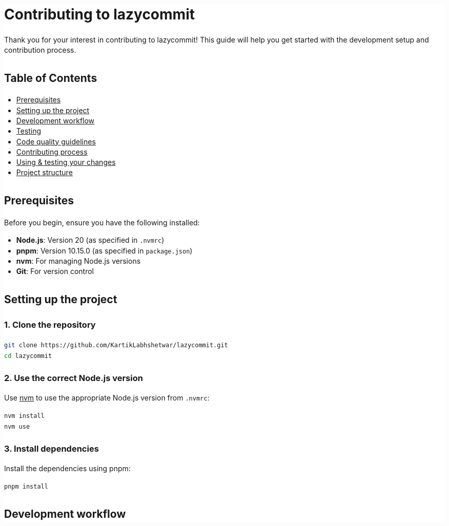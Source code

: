 # Contributing to lazycommit

Thank you for your interest in contributing to lazycommit! This guide will help you get started with the development setup and contribution process.

## Table of Contents

- [Prerequisites](#prerequisites)
- [Setting up the project](#setting-up-the-project)
- [Development workflow](#development-workflow)
- [Testing](#testing)
- [Code quality guidelines](#code-quality-guidelines)
- [Contributing process](#contributing-process)
- [Using & testing your changes](#using--testing-your-changes)
- [Project structure](#project-structure)

## Prerequisites

Before you begin, ensure you have the following installed:

- **Node.js**: Version 20 (as specified in `.nvmrc`)
- **pnpm**: Version 10.15.0 (as specified in `package.json`)
- **nvm**: For managing Node.js versions
- **Git**: For version control

## Setting up the project

### 1. Clone the repository

```sh
git clone https://github.com/KartikLabhshetwar/lazycommit.git
cd lazycommit
```

### 2. Use the correct Node.js version

Use [nvm](https://nvm.sh) to use the appropriate Node.js version from `.nvmrc`:

```sh
nvm install
nvm use
```

### 3. Install dependencies

Install the dependencies using pnpm:

```sh
pnpm install
```

## Development workflow
